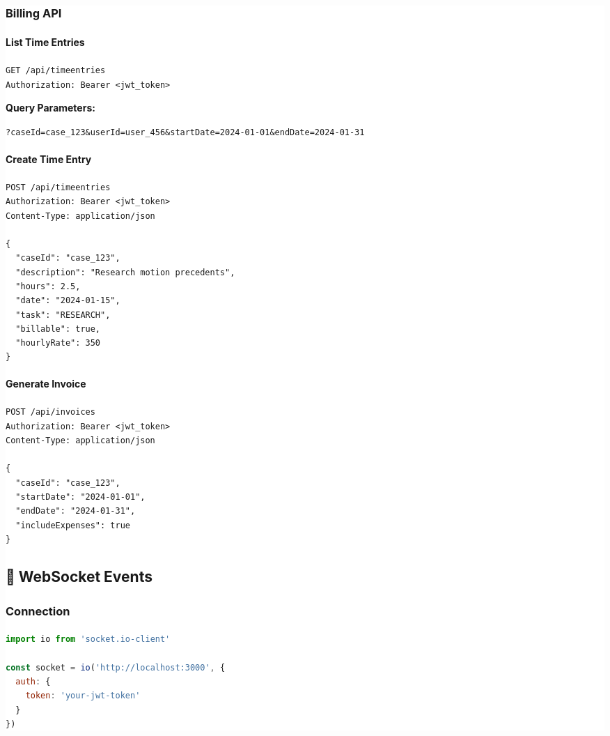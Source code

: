 ### Billing API

#### List Time Entries
```http
GET /api/timeentries
Authorization: Bearer <jwt_token>
```

**Query Parameters:**
```
?caseId=case_123&userId=user_456&startDate=2024-01-01&endDate=2024-01-31
```

#### Create Time Entry
```http
POST /api/timeentries
Authorization: Bearer <jwt_token>
Content-Type: application/json

{
  "caseId": "case_123",
  "description": "Research motion precedents",
  "hours": 2.5,
  "date": "2024-01-15",
  "task": "RESEARCH",
  "billable": true,
  "hourlyRate": 350
}
```

#### Generate Invoice
```http
POST /api/invoices
Authorization: Bearer <jwt_token>
Content-Type: application/json

{
  "caseId": "case_123",
  "startDate": "2024-01-01",
  "endDate": "2024-01-31",
  "includeExpenses": true
}
```

## 🔌 WebSocket Events

### Connection
```javascript
import io from 'socket.io-client'

const socket = io('http://localhost:3000', {
  auth: {
    token: 'your-jwt-token'
  }
})
```
